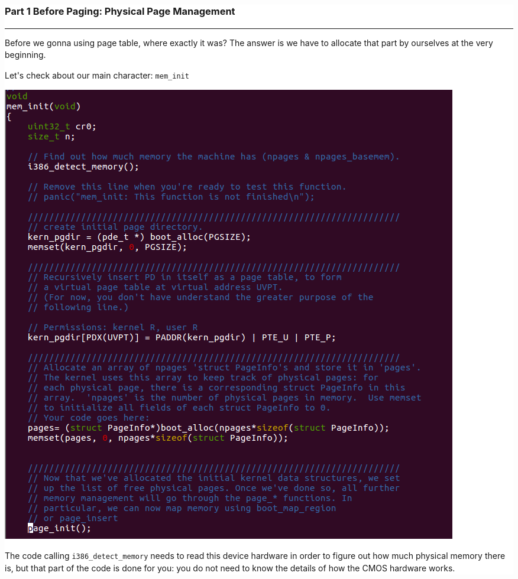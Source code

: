 ### Part 1 Before Paging: Physical Page Management

***

Before we gonna using page table, where exactly it was? The answer is we have to allocate that part by ourselves at the very beginning.

Let's check about our main character: `mem_init`

![](../images/lab2/mem_init_part1.png)



The code calling `i386_detect_memory` needs to read this device hardware in order to figure out how much physical memory there is, but that part of the code is done for you: you do not need to know the details of how the CMOS hardware works. 
